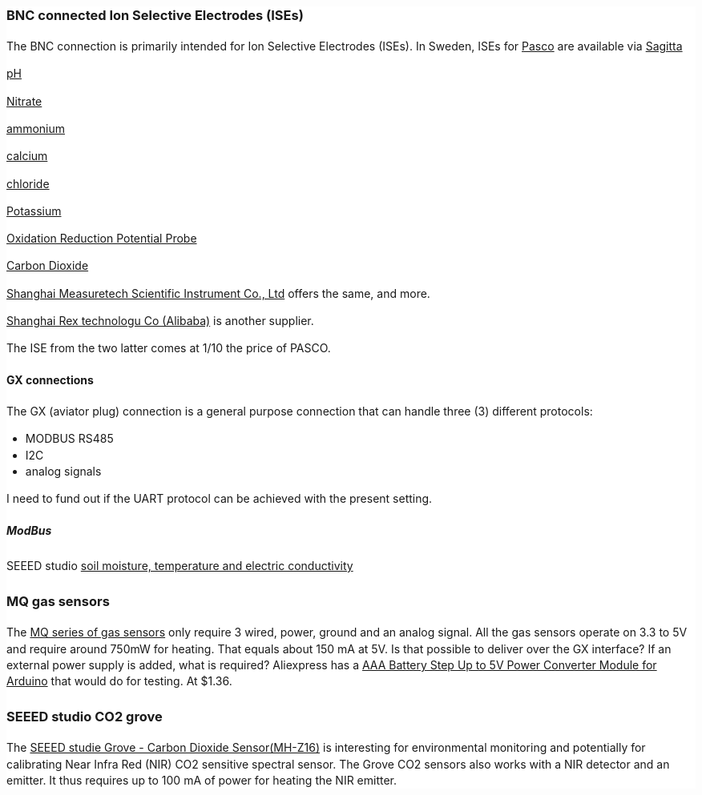 ### BNC connected Ion Selective Electrodes (ISEs)

The BNC connection is primarily intended for Ion Selective Electrodes (ISEs). In Sweden, ISEs for [Pasco](https://www.pasco.com) are available via [Sagitta](https:/www.sagitta.se)

[pH](https://www.pasco.com/products/sensors/wireless/ps-3514)

[Nitrate](https://www.pasco.com/products/sensors/wireless/ps-3521)

[ammonium](https://www.pasco.com/products/sensors/wireless/ps-3516)

[calcium](https://www.pasco.com/products/sensors/wireless/ps-3518)

[chloride](https://www.pasco.com/products/sensors/wireless/ps-3519)

[Potassium](https://www.pasco.com/products/sensors/wireless/ps-3520)

[Oxidation Reduction Potential Probe](https://www.pasco.com/products/sensors/wireless/ps-3515)

[Carbon Dioxide](https://www.pasco.com/products/sensors/wireless/ps-3517)

[Shanghai Measuretech Scientific Instrument Co., Ltd](http://www.measureteq.com/electrode-and-sensor/) offers the same, and more.

[Shanghai Rex technologu Co (Alibaba)](https://shrex.en.alibaba.com/minisiteentrance.html?spm=a2700.details.0.0.b2092b79sAS4YE&from=detail&productId=1600229164961) is another supplier.

The ISE from the two latter comes at 1/10 the price of PASCO.

#### GX connections

The GX (aviator plug) connection is a general purpose connection that can handle three (3) different protocols:

- MODBUS RS485
- I2C
- analog signals

I need to fund out if the UART protocol can be achieved with the present setting.

##### ModBus

SEEED studio [soil moisture, temperature and electric conductivity](https://www.seeedstudio.com/RS485-Soil-Moisture-Temperature-EC-Sensor-S-Soil-MTEC-02-p-4633.html)

### MQ gas sensors

The [MQ series of gas sensors](../..sensor//sensor-mq-gas) only require 3 wired, power, ground and an analog signal.
All  the gas sensors operate on 3.3 to 5V and require around 750mW for heating. That equals about 150 mA at 5V. Is that possible to deliver over the GX interface? If an external power supply is added, what is required? Aliexpress has a [AAA Battery Step Up to 5V Power Converter Module for Arduino](https://www.aliexpress.com/item/32840471284.html) that would do for testing. At $1.36.

### SEEED studio CO2 grove

The [SEEED studie Grove - Carbon Dioxide Sensor(MH-Z16)](../../sensor/sensor-mh-z16-c02) is interesting for environmental monitoring and potentially for calibrating Near Infra Red (NIR) CO2 sensitive spectral sensor. The Grove CO2 sensors also works with a NIR detector and an emitter. It thus requires up to 100 mA of power for heating the NIR emitter.
